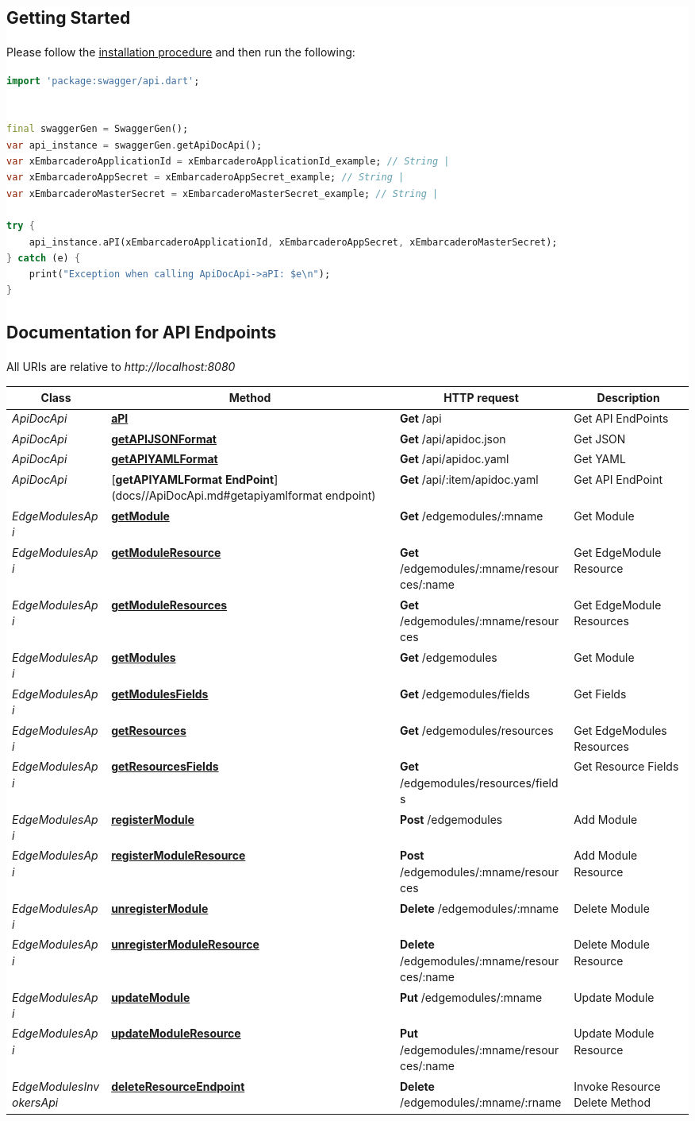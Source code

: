 ## Getting Started

Please follow the [installation procedure](#installation--usage) and then run the following:

```dart
import 'package:swagger/api.dart';


final swaggerGen = SwaggerGen();
var api_instance = swaggerGen.getApiDocApi();
var xEmbarcaderoApplicationId = xEmbarcaderoApplicationId_example; // String | 
var xEmbarcaderoAppSecret = xEmbarcaderoAppSecret_example; // String | 
var xEmbarcaderoMasterSecret = xEmbarcaderoMasterSecret_example; // String | 

try {
    api_instance.aPI(xEmbarcaderoApplicationId, xEmbarcaderoAppSecret, xEmbarcaderoMasterSecret);
} catch (e) {
    print("Exception when calling ApiDocApi->aPI: $e\n");
}

```

## Documentation for API Endpoints

All URIs are relative to *http://localhost:8080*

Class | Method | HTTP request | Description
------------ | ------------- | ------------- | -------------
*ApiDocApi* | [**aPI**](docs//ApiDocApi.md#api) | **Get** /api | Get API EndPoints
*ApiDocApi* | [**getAPIJSONFormat**](docs//ApiDocApi.md#getapijsonformat) | **Get** /api/apidoc.json | Get JSON
*ApiDocApi* | [**getAPIYAMLFormat**](docs//ApiDocApi.md#getapiyamlformat) | **Get** /api/apidoc.yaml | Get YAML
*ApiDocApi* | [**getAPIYAMLFormat EndPoint**](docs//ApiDocApi.md#getapiyamlformat endpoint) | **Get** /api/:item/apidoc.yaml | Get API EndPoint
*EdgeModulesApi* | [**getModule**](docs//EdgeModulesApi.md#getmodule) | **Get** /edgemodules/:mname | Get Module
*EdgeModulesApi* | [**getModuleResource**](docs//EdgeModulesApi.md#getmoduleresource) | **Get** /edgemodules/:mname/resources/:name | Get EdgeModule Resource
*EdgeModulesApi* | [**getModuleResources**](docs//EdgeModulesApi.md#getmoduleresources) | **Get** /edgemodules/:mname/resources | Get EdgeModule Resources
*EdgeModulesApi* | [**getModules**](docs//EdgeModulesApi.md#getmodules) | **Get** /edgemodules | Get Module
*EdgeModulesApi* | [**getModulesFields**](docs//EdgeModulesApi.md#getmodulesfields) | **Get** /edgemodules/fields | Get Fields
*EdgeModulesApi* | [**getResources**](docs//EdgeModulesApi.md#getresources) | **Get** /edgemodules/resources | Get EdgeModules Resources
*EdgeModulesApi* | [**getResourcesFields**](docs//EdgeModulesApi.md#getresourcesfields) | **Get** /edgemodules/resources/fields | Get Resource Fields
*EdgeModulesApi* | [**registerModule**](docs//EdgeModulesApi.md#registermodule) | **Post** /edgemodules | Add Module
*EdgeModulesApi* | [**registerModuleResource**](docs//EdgeModulesApi.md#registermoduleresource) | **Post** /edgemodules/:mname/resources | Add Module Resource
*EdgeModulesApi* | [**unregisterModule**](docs//EdgeModulesApi.md#unregistermodule) | **Delete** /edgemodules/:mname | Delete Module
*EdgeModulesApi* | [**unregisterModuleResource**](docs//EdgeModulesApi.md#unregistermoduleresource) | **Delete** /edgemodules/:mname/resources/:name | Delete Module Resource
*EdgeModulesApi* | [**updateModule**](docs//EdgeModulesApi.md#updatemodule) | **Put** /edgemodules/:mname | Update Module
*EdgeModulesApi* | [**updateModuleResource**](docs//EdgeModulesApi.md#updatemoduleresource) | **Put** /edgemodules/:mname/resources/:name | Update Module Resource
*EdgeModulesInvokersApi* | [**deleteResourceEndpoint**](docs//EdgeModulesInvokersApi.md#deleteresourceendpoint) | **Delete** /edgemodules/:mname/:rname | Invoke Resource Delete Method